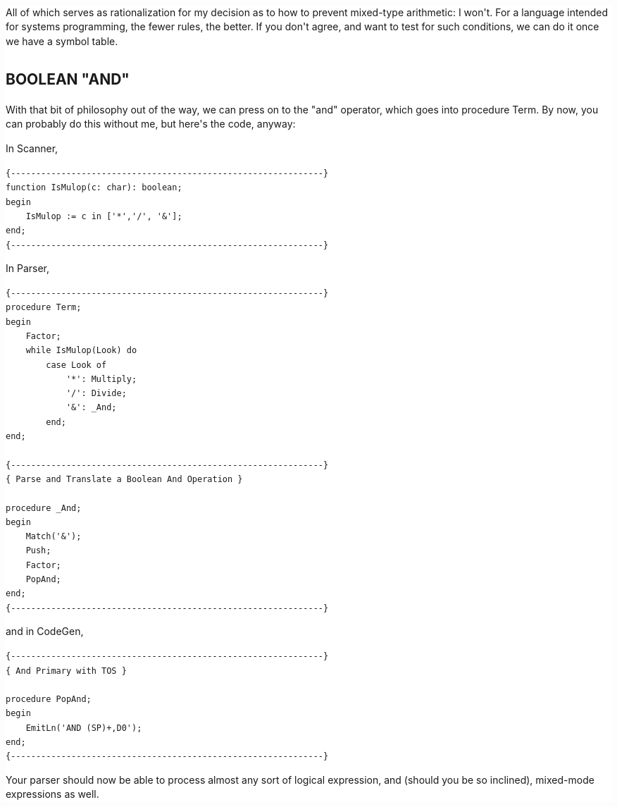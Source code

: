 All of which serves as rationalization for my decision as to how
to prevent mixed-type arithmetic:  I won't.  For a language
intended for systems programming, the fewer rules, the better. If
you don't agree, and want to test for such conditions, we can do
it once we have a symbol table.

## BOOLEAN "AND"

With that bit of philosophy out of the way, we can press on to the
"and" operator, which goes into procedure Term. By now, you can
probably do this without me, but here's the code, anyway:

In Scanner,
```delphi
{--------------------------------------------------------------}
function IsMulop(c: char): boolean;
begin
	IsMulop := c in ['*','/', '&'];
end;
{--------------------------------------------------------------}
```
In Parser,

```delphi
{--------------------------------------------------------------}
procedure Term;
begin
	Factor;
	while IsMulop(Look) do
		case Look of
			'*': Multiply;
			'/': Divide;
			'&': _And;
		end;
end;

{--------------------------------------------------------------}
{ Parse and Translate a Boolean And Operation }

procedure _And;
begin
	Match('&');
	Push;
	Factor;
	PopAnd;
end;
{--------------------------------------------------------------}
```
and in CodeGen,

```delphi
{--------------------------------------------------------------}
{ And Primary with TOS }

procedure PopAnd;
begin
	EmitLn('AND (SP)+,D0');
end;
{--------------------------------------------------------------}
```
Your parser should now be able to process almost any sort of logical
expression, and (should you be so inclined), mixed-mode expressions as
well.
